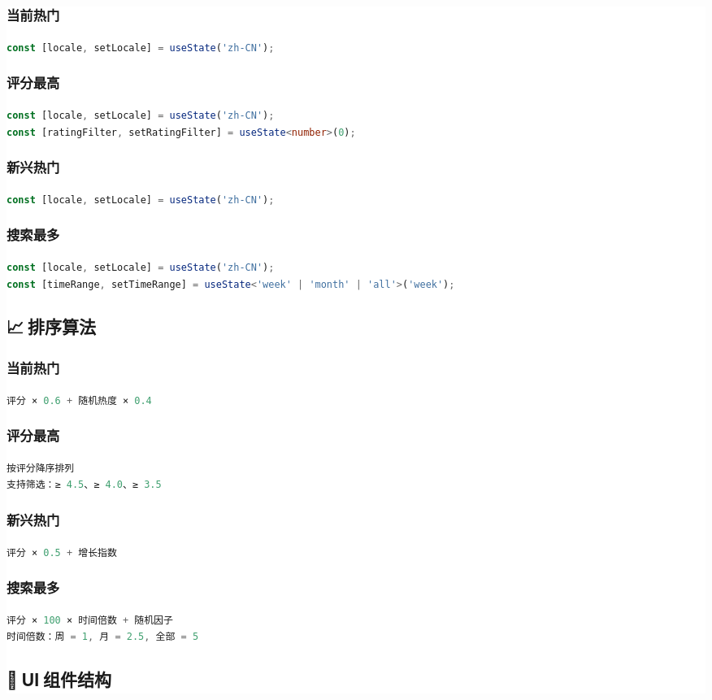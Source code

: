 ### 当前热门

```typescript
const [locale, setLocale] = useState('zh-CN');
```

### 评分最高

```typescript
const [locale, setLocale] = useState('zh-CN');
const [ratingFilter, setRatingFilter] = useState<number>(0);
```

### 新兴热门

```typescript
const [locale, setLocale] = useState('zh-CN');
```

### 搜索最多

```typescript
const [locale, setLocale] = useState('zh-CN');
const [timeRange, setTimeRange] = useState<'week' | 'month' | 'all'>('week');
```

## 📈 排序算法

### 当前热门

```typescript
评分 × 0.6 + 随机热度 × 0.4
```

### 评分最高

```typescript
按评分降序排列
支持筛选：≥ 4.5、≥ 4.0、≥ 3.5
```

### 新兴热门

```typescript
评分 × 0.5 + 增长指数
```

### 搜索最多

```typescript
评分 × 100 × 时间倍数 + 随机因子
时间倍数：周 = 1, 月 = 2.5, 全部 = 5
```

## 🎯 UI 组件结构
